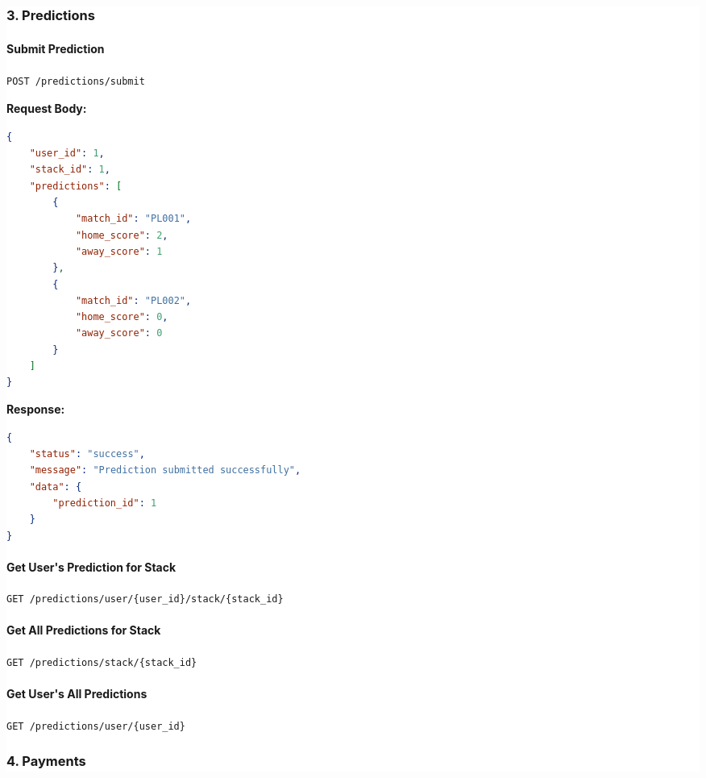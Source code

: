 ### 3. Predictions

#### Submit Prediction
```http
POST /predictions/submit
```

**Request Body:**
```json
{
    "user_id": 1,
    "stack_id": 1,
    "predictions": [
        {
            "match_id": "PL001",
            "home_score": 2,
            "away_score": 1
        },
        {
            "match_id": "PL002",
            "home_score": 0,
            "away_score": 0
        }
    ]
}
```

**Response:**
```json
{
    "status": "success",
    "message": "Prediction submitted successfully",
    "data": {
        "prediction_id": 1
    }
}
```

#### Get User's Prediction for Stack
```http
GET /predictions/user/{user_id}/stack/{stack_id}
```

#### Get All Predictions for Stack
```http
GET /predictions/stack/{stack_id}
```

#### Get User's All Predictions
```http
GET /predictions/user/{user_id}
```

### 4. Payments

